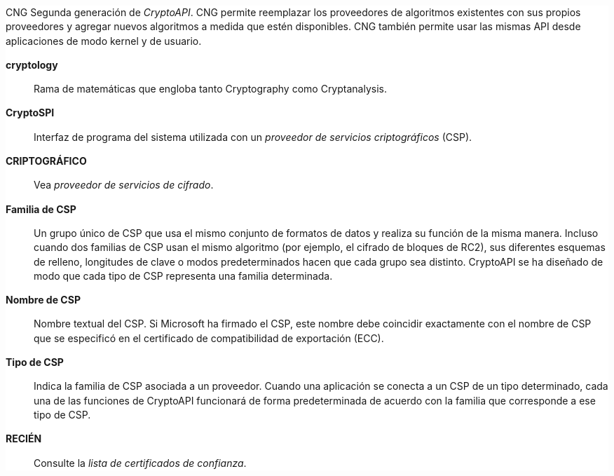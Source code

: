CNG Segunda generación de *CryptoAPI*. CNG permite reemplazar los proveedores de algoritmos existentes con sus propios proveedores y agregar nuevos algoritmos a medida que estén disponibles. CNG también permite usar las mismas API desde aplicaciones de modo kernel y de usuario.

</dd> <dt>

<span id="_security_cryptology_gly"></span><span id="_SECURITY_CRYPTOLOGY_GLY"></span>**cryptology**
</dt> <dd>

Rama de matemáticas que engloba tanto Cryptography como Cryptanalysis.

</dd> <dt>

<span id="_security_cryptospi_gly"></span><span id="_SECURITY_CRYPTOSPI_GLY"></span>**CryptoSPI**
</dt> <dd>

Interfaz de programa del sistema utilizada con un *proveedor de servicios criptográficos* (CSP).

</dd> <dt>

<span id="_security_csp_gly"></span><span id="_SECURITY_CSP_GLY"></span>**CRIPTOGRÁFICO**
</dt> <dd>

Vea *proveedor de servicios de cifrado*.

</dd> <dt>

<span id="_security_csp_family_gly"></span><span id="_SECURITY_CSP_FAMILY_GLY"></span>**Familia de CSP**
</dt> <dd>

Un grupo único de CSP que usa el mismo conjunto de formatos de datos y realiza su función de la misma manera. Incluso cuando dos familias de CSP usan el mismo algoritmo (por ejemplo, el cifrado de bloques de RC2), sus diferentes esquemas de relleno, longitudes de clave o modos predeterminados hacen que cada grupo sea distinto. CryptoAPI se ha diseñado de modo que cada tipo de CSP representa una familia determinada.

</dd> <dt>

<span id="_security_csp_name_gly"></span><span id="_SECURITY_CSP_NAME_GLY"></span>**Nombre de CSP**
</dt> <dd>

Nombre textual del CSP. Si Microsoft ha firmado el CSP, este nombre debe coincidir exactamente con el nombre de CSP que se especificó en el certificado de compatibilidad de exportación (ECC).

</dd> <dt>

<span id="_security_csp_type_gly"></span><span id="_SECURITY_CSP_TYPE_GLY"></span>**Tipo de CSP**
</dt> <dd>

Indica la familia de CSP asociada a un proveedor. Cuando una aplicación se conecta a un CSP de un tipo determinado, cada una de las funciones de CryptoAPI funcionará de forma predeterminada de acuerdo con la familia que corresponde a ese tipo de CSP.

</dd> <dt>

<span id="_security_ctl_gly"></span><span id="_SECURITY_CTL_GLY"></span>**RECIÉN**
</dt> <dd>

Consulte la *lista de certificados de confianza*.
